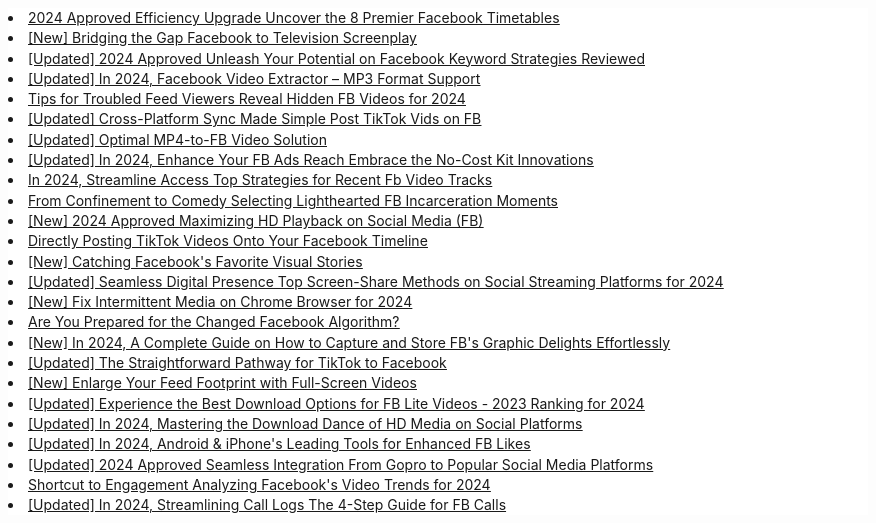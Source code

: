 <li><a href="https://facebook-videos.techidaily.com/2024-approved-efficiency-upgrade-uncover-the-8-premier-facebook-timetables/"><u>2024 Approved  Efficiency Upgrade  Uncover the 8 Premier Facebook Timetables</u></a></li>
<li><a href="https://facebook-videos.techidaily.com/new-bridging-the-gap-facebook-to-television-screenplay/"><u>[New] Bridging the Gap  Facebook to Television Screenplay</u></a></li>
<li><a href="https://facebook-videos.techidaily.com/updated-2024-approved-unleash-your-potential-on-facebook-keyword-strategies-reviewed/"><u>[Updated] 2024 Approved  Unleash Your Potential on Facebook  Keyword Strategies Reviewed</u></a></li>
<li><a href="https://facebook-videos.techidaily.com/updated-in-2024-facebook-video-extractor-mp3-format-support/"><u>[Updated] In 2024, Facebook Video Extractor – MP3 Format Support</u></a></li>
<li><a href="https://facebook-videos.techidaily.com/tips-for-troubled-feed-viewers-reveal-hidden-fb-videos-for-2024/"><u>Tips for Troubled Feed Viewers  Reveal Hidden FB Videos for 2024</u></a></li>
<li><a href="https://facebook-videos.techidaily.com/updated-cross-platform-sync-made-simple-post-tiktok-vids-on-fb/"><u>[Updated] Cross-Platform Sync Made Simple  Post TikTok Vids on FB</u></a></li>
<li><a href="https://facebook-videos.techidaily.com/updated-optimal-mp4-to-fb-video-solution/"><u>[Updated] Optimal MP4-to-FB Video Solution</u></a></li>
<li><a href="https://facebook-videos.techidaily.com/updated-in-2024-enhance-your-fb-ads-reach-embrace-the-no-cost-kit-innovations/"><u>[Updated] In 2024, Enhance Your FB Ads Reach  Embrace the No-Cost Kit Innovations</u></a></li>
<li><a href="https://facebook-videos.techidaily.com/in-2024-streamline-access-top-strategies-for-recent-fb-video-tracks/"><u>In 2024, Streamline Access  Top Strategies for Recent Fb Video Tracks</u></a></li>
<li><a href="https://facebook-videos.techidaily.com/from-confinement-to-comedy-selecting-lighthearted-fb-incarceration-moments/"><u>From Confinement to Comedy  Selecting Lighthearted FB Incarceration Moments</u></a></li>
<li><a href="https://facebook-videos.techidaily.com/new-2024-approved-maximizing-hd-playback-on-social-media-fb/"><u>[New] 2024 Approved  Maximizing HD Playback on Social Media (FB)</u></a></li>
<li><a href="https://facebook-videos.techidaily.com/directly-posting-tiktok-videos-onto-your-facebook-timeline/"><u>Directly Posting TikTok Videos Onto Your Facebook Timeline</u></a></li>
<li><a href="https://facebook-videos.techidaily.com/new-catching-facebooks-favorite-visual-stories/"><u>[New] Catching Facebook's Favorite Visual Stories</u></a></li>
<li><a href="https://facebook-videos.techidaily.com/updated-seamless-digital-presence-top-screen-share-methods-on-social-streaming-platforms-for-2024/"><u>[Updated] Seamless Digital Presence  Top Screen-Share Methods on Social Streaming Platforms for 2024</u></a></li>
<li><a href="https://facebook-videos.techidaily.com/new-fix-intermittent-media-on-chrome-browser-for-2024/"><u>[New] Fix Intermittent Media on Chrome Browser for 2024</u></a></li>
<li><a href="https://facebook-videos.techidaily.com/are-you-prepared-for-the-changed-facebook-algorithm/"><u>Are You Prepared for the Changed Facebook Algorithm?</u></a></li>
<li><a href="https://facebook-videos.techidaily.com/new-in-2024-a-complete-guide-on-how-to-capture-and-store-fbs-graphic-delights-effortlessly/"><u>[New] In 2024, A Complete Guide on How to Capture and Store FB's Graphic Delights Effortlessly</u></a></li>
<li><a href="https://facebook-videos.techidaily.com/updated-the-straightforward-pathway-for-tiktok-to-facebook/"><u>[Updated] The Straightforward Pathway for TikTok to Facebook</u></a></li>
<li><a href="https://facebook-videos.techidaily.com/new-enlarge-your-feed-footprint-with-full-screen-videos/"><u>[New] Enlarge Your Feed Footprint with Full-Screen Videos</u></a></li>
<li><a href="https://facebook-videos.techidaily.com/updated-experience-the-best-download-options-for-fb-lite-videos-2023-ranking-for-2024/"><u>[Updated] Experience the Best Download Options for FB Lite Videos - 2023 Ranking for 2024</u></a></li>
<li><a href="https://facebook-videos.techidaily.com/updated-in-2024-mastering-the-download-dance-of-hd-media-on-social-platforms/"><u>[Updated] In 2024, Mastering the Download Dance of HD Media on Social Platforms</u></a></li>
<li><a href="https://facebook-videos.techidaily.com/updated-in-2024-android-and-iphones-leading-tools-for-enhanced-fb-likes/"><u>[Updated] In 2024, Android & iPhone's Leading Tools for Enhanced FB Likes</u></a></li>
<li><a href="https://facebook-videos.techidaily.com/updated-2024-approved-seamless-integration-from-gopro-to-popular-social-media-platforms/"><u>[Updated] 2024 Approved  Seamless Integration  From Gopro to Popular Social Media Platforms</u></a></li>
<li><a href="https://facebook-videos.techidaily.com/shortcut-to-engagement-analyzing-facebooks-video-trends-for-2024/"><u>Shortcut to Engagement  Analyzing Facebook's Video Trends for 2024</u></a></li>
<li><a href="https://facebook-videos.techidaily.com/updated-in-2024-streamlining-call-logs-the-4-step-guide-for-fb-calls/"><u>[Updated] In 2024, Streamlining Call Logs  The 4-Step Guide for FB Calls</u></a></li>